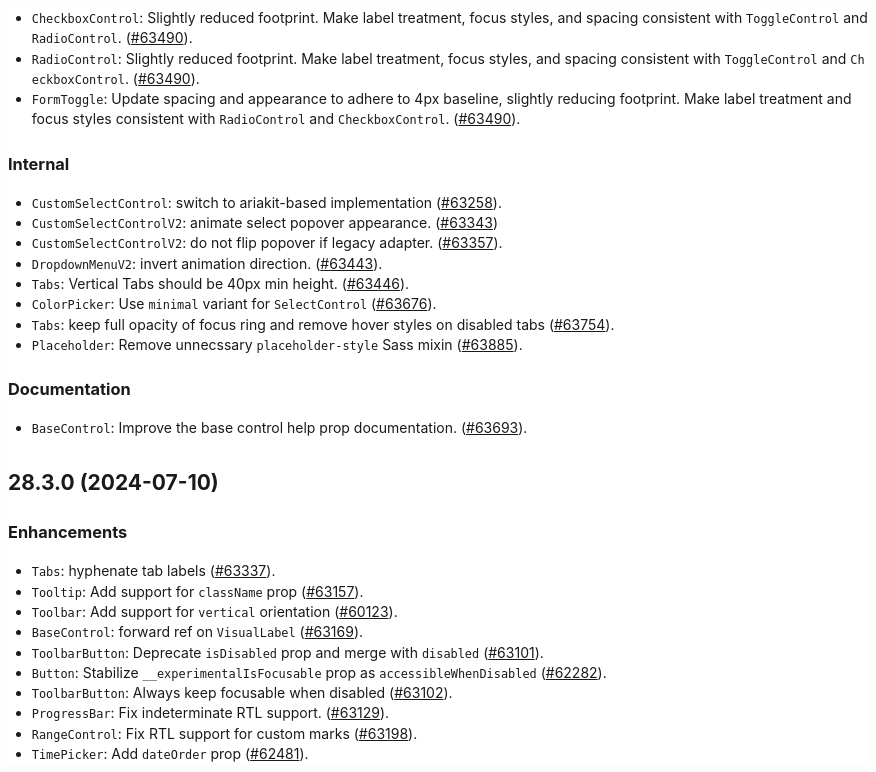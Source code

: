 -   `CheckboxControl`: Slightly reduced footprint. Make label treatment, focus styles, and spacing consistent with `ToggleControl` and `RadioControl`. ([#63490](https://github.com/WordPress/gutenberg/pull/63490)).
-   `RadioControl`: Slightly reduced footprint. Make label treatment, focus styles, and spacing consistent with `ToggleControl` and `CheckboxControl`. ([#63490](https://github.com/WordPress/gutenberg/pull/63490)).
-   `FormToggle`: Update spacing and appearance to adhere to 4px baseline, slightly reducing footprint. Make label treatment and focus styles consistent with `RadioControl` and `CheckboxControl`. ([#63490](https://github.com/WordPress/gutenberg/pull/63490)).

### Internal

-   `CustomSelectControl`: switch to ariakit-based implementation ([#63258](https://github.com/WordPress/gutenberg/pull/63258)).
-   `CustomSelectControlV2`: animate select popover appearance. ([#63343](https://github.com/WordPress/gutenberg/pull/63343))
-   `CustomSelectControlV2`: do not flip popover if legacy adapter. ([#63357](https://github.com/WordPress/gutenberg/pull/63357)).
-   `DropdownMenuV2`: invert animation direction. ([#63443](https://github.com/WordPress/gutenberg/pull/63443)).
-   `Tabs`: Vertical Tabs should be 40px min height. ([#63446](https://github.com/WordPress/gutenberg/pull/63446)).
-   `ColorPicker`: Use `minimal` variant for `SelectControl` ([#63676](https://github.com/WordPress/gutenberg/pull/63676)).
-   `Tabs`: keep full opacity of focus ring and remove hover styles on disabled tabs ([#63754](https://github.com/WordPress/gutenberg/pull/63754)).
-   `Placeholder`: Remove unnecssary `placeholder-style` Sass mixin ([#63885](https://github.com/WordPress/gutenberg/pull/63885)).

### Documentation

-   `BaseControl`: Improve the base control help prop documentation. ([#63693](https://github.com/WordPress/gutenberg/pull/63693)).

## 28.3.0 (2024-07-10)

### Enhancements

-   `Tabs`: hyphenate tab labels ([#63337](https://github.com/WordPress/gutenberg/pull/63337)).
-   `Tooltip`: Add support for `className` prop ([#63157](https://github.com/WordPress/gutenberg/pull/63157)).
-   `Toolbar`: Add support for `vertical` orientation ([#60123](https://github.com/WordPress/gutenberg/pull/60123)).
-   `BaseControl`: forward ref on `VisualLabel` ([#63169](https://github.com/WordPress/gutenberg/pull/63169)).
-   `ToolbarButton`: Deprecate `isDisabled` prop and merge with `disabled` ([#63101](https://github.com/WordPress/gutenberg/pull/63101)).
-   `Button`: Stabilize `__experimentalIsFocusable` prop as `accessibleWhenDisabled` ([#62282](https://github.com/WordPress/gutenberg/pull/62282)).
-   `ToolbarButton`: Always keep focusable when disabled ([#63102](https://github.com/WordPress/gutenberg/pull/63102)).
-   `ProgressBar`: Fix indeterminate RTL support. ([#63129](https://github.com/WordPress/gutenberg/pull/63129)).
-   `RangeControl`: Fix RTL support for custom marks ([#63198](https://github.com/WordPress/gutenberg/pull/63198)).
-   `TimePicker`: Add `dateOrder` prop ([#62481](https://github.com/WordPress/gutenberg/pull/62481)).
